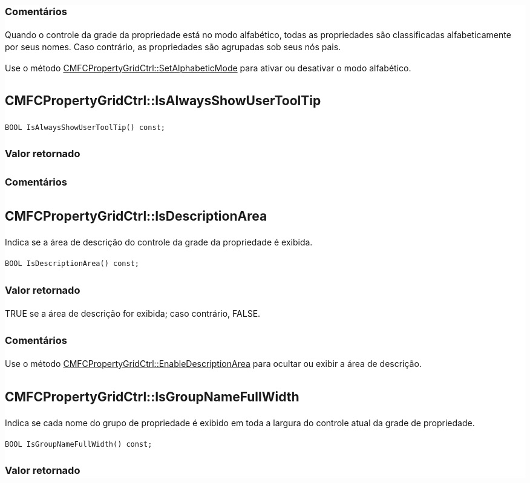 ### <a name="remarks"></a>Comentários

Quando o controle da grade da propriedade está no modo alfabético, todas as propriedades são classificadas alfabeticamente por seus nomes. Caso contrário, as propriedades são agrupadas sob seus nós pais.

Use o método [CMFCPropertyGridCtrl::SetAlphabeticMode](#setalphabeticmode) para ativar ou desativar o modo alfabético.

## <a name="cmfcpropertygridctrlisalwaysshowusertooltip"></a><a name="isalwaysshowusertooltip"></a>CMFCPropertyGridCtrl::IsAlwaysShowUserToolTip

```
BOOL IsAlwaysShowUserToolTip() const;
```

### <a name="return-value"></a>Valor retornado

### <a name="remarks"></a>Comentários

## <a name="cmfcpropertygridctrlisdescriptionarea"></a><a name="isdescriptionarea"></a>CMFCPropertyGridCtrl::IsDescriptionArea

Indica se a área de descrição do controle da grade da propriedade é exibida.

```
BOOL IsDescriptionArea() const;
```

### <a name="return-value"></a>Valor retornado

TRUE se a área de descrição for exibida; caso contrário, FALSE.

### <a name="remarks"></a>Comentários

Use o método [CMFCPropertyGridCtrl::EnableDescriptionArea](#enabledescriptionarea) para ocultar ou exibir a área de descrição.

## <a name="cmfcpropertygridctrlisgroupnamefullwidth"></a><a name="isgroupnamefullwidth"></a>CMFCPropertyGridCtrl::IsGroupNameFullWidth

Indica se cada nome do grupo de propriedade é exibido em toda a largura do controle atual da grade de propriedade.

```
BOOL IsGroupNameFullWidth() const;
```

### <a name="return-value"></a>Valor retornado
